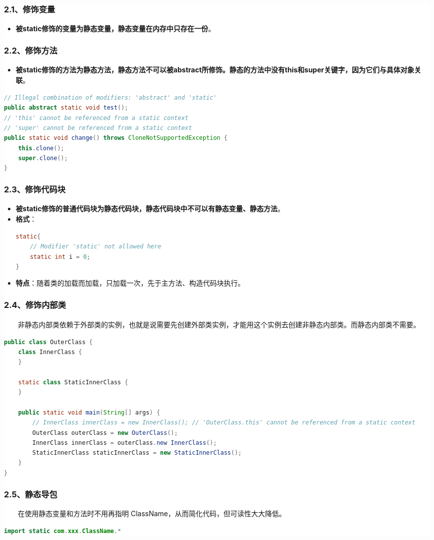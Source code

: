 ### 2.1、修饰变量
- **被static修饰的变量为静态变量，静态变量在内存中只存在一份**。

### 2.2、修饰方法
- **被static修饰的方法为静态方法，静态方法不可以被abstract所修饰。静态的方法中没有this和super关键字，因为它们与具体对象关联**。
```java
// Illegal combination of modifiers: 'abstract' and 'static'
public abstract static void test();
// 'this' cannot be referenced from a static context
// 'super' cannot be referenced from a static context
public static void change() throws CloneNotSupportedException {
    this.clone();
    super.clone();
}
```

### 2.3、修饰代码块
- **被static修饰的普通代码块为静态代码块，静态代码块中不可以有静态变量、静态方法**。
- **格式**：
  ```java
  static{
      // Modifier 'static' not allowed here
      static int i = 0;
  }
  ```
- **特点**：随着类的加载而加载，只加载一次，先于主方法、构造代码块执行。

### 2.4、修饰内部类
　　非静态内部类依赖于外部类的实例，也就是说需要先创建外部类实例，才能用这个实例去创建非静态内部类。而静态内部类不需要。
```java
public class OuterClass {
    class InnerClass {
    }

    static class StaticInnerClass {
    }

    public static void main(String[] args) {
        // InnerClass innerClass = new InnerClass(); // 'OuterClass.this' cannot be referenced from a static context
        OuterClass outerClass = new OuterClass();
        InnerClass innerClass = outerClass.new InnerClass();
        StaticInnerClass staticInnerClass = new StaticInnerClass();
    }
}
```

### 2.5、静态导包
　　在使用静态变量和方法时不用再指明 ClassName，从而简化代码，但可读性大大降低。
```java
import static com.xxx.ClassName.*
```
